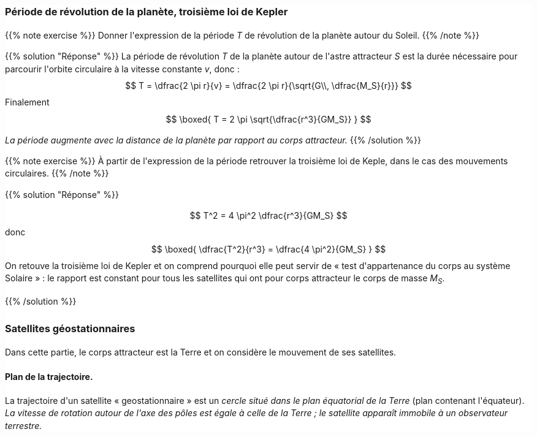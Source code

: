### Période de révolution de la planète, troisième loi de Kepler

{{% note exercise %}}
Donner l'expression de la période $T$ de révolution de la planète autour du Soleil.
{{% /note %}}

{{% solution "Réponse" %}}
La période de révolution $T$ de la planète autour de l'astre attracteur $S$ est la durée nécessaire pour parcourir l'orbite circulaire à la vitesse constante $v$, donc : 
$$
T = \dfrac{2 \pi r}{v} = \dfrac{2 \pi r}{\sqrt{G\\, \dfrac{M_S}{r}}}
$$
Finalement
$$
\boxed{
    T = 2 \pi \sqrt{\dfrac{r^3}{GM_S}}
}
$$

*La période augmente avec la distance de la planète par rapport au corps attracteur.*
{{% /solution %}}

{{% note exercise %}}
À partir de l'expression de la période retrouver la troisième loi de Keple, dans le cas des mouvements circulaires.
{{% /note %}}

{{% solution "Réponse" %}}

$$
T^2 = 4 \pi^2 \dfrac{r^3}{GM_S}
$$
donc
$$
    \boxed{
        \dfrac{T^2}{r^3} = \dfrac{4 \pi^2}{GM_S}
    }
$$ 
On retouve la troisième loi de Kepler et on comprend pourquoi elle peut servir de « test d'appartenance du corps au système Solaire » : le rapport est constant pour tous les satellites qui ont pour corps attracteur le corps de masse $M_S$.

{{% /solution %}}


### Satellites géostationnaires

Dans cette partie, le corps attracteur est la Terre et on considère le mouvement de ses satellites.

#### Plan de la trajectoire.

La trajectoire d'un satellite « geostationnaire » est un *cercle situé dans le plan équatorial de la Terre* (plan contenant l'équateur). *La vitesse de rotation autour de l'axe des pôles est égale à celle de la Terre ; le satellite apparaît immobile à un observateur terrestre.*
